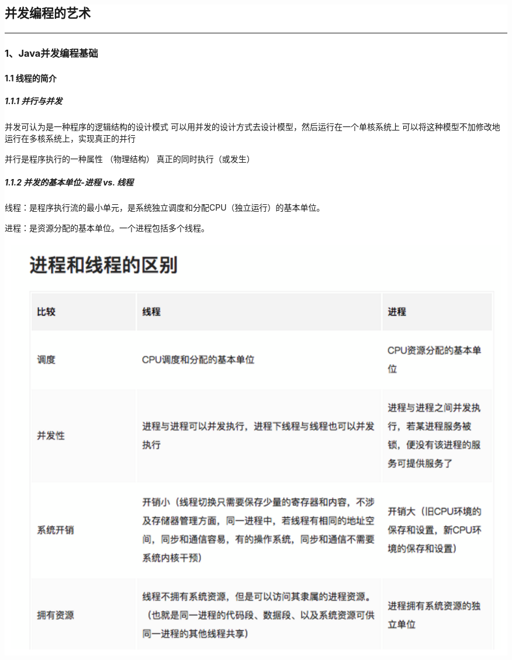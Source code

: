 ## 并发编程的艺术

------

### 1、Java并发编程基础 

#### 1.1 线程的简介

##### 1.1.1 并行与并发

并发可认为是一种程序的逻辑结构的设计模式
可以用并发的设计方式去设计模型，然后运行在一个单核系统上
可以将这种模型不加修改地运行在多核系统上，实现真正的并行

并行是程序执行的一种属性 （物理结构）
 真正的同时执行（或发生）

##### 1.1.2 并发的基本单位-进程 vs. 线程

线程：是程序执行流的最小单元，是系统独立调度和分配CPU（独立运行）的基本单位。

进程：是资源分配的基本单位。一个进程包括多个线程。

![](./images/进程与线程.png)
